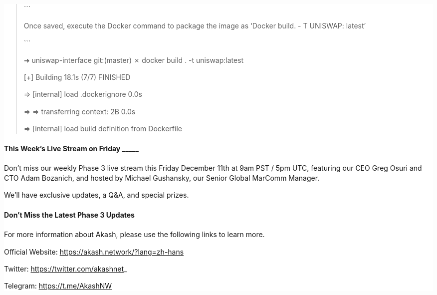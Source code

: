 > \```
>
> 
>
> Once saved, execute the Docker command to package the image as ‘Docker build. - T UNISWAP: latest’
>
> 
>
> \```
>
> ➜ uniswap-interface git:(master) ✗ docker build . -t uniswap:latest
>
> [+] Building 18.1s (7/7) FINISHED
>
> => [internal] load .dockerignore 0.0s
>
> => => transferring context: 2B 0.0s
>
> => [internal] load build definition from Dockerfile









#### **This Week’s Live Stream on Friday _____**

Don’t miss our weekly Phase 3 live stream this Friday December 11th at 9am PST / 5pm UTC, featuring our CEO Greg Osuri and CTO Adam Bozanich, and hosted by Michael Gushansky, our Senior Global MarComm Manager.

We’ll have exclusive updates, a Q&A, and special prizes. 



#### **Don’t Miss the Latest Phase 3 Updates**

For more information about Akash, please use the following links to learn more.

Official Website: https://akash.network/?lang=zh-hans

Twitter: https://twitter.com/akashnet_

Telegram: https://t.me/AkashNW



